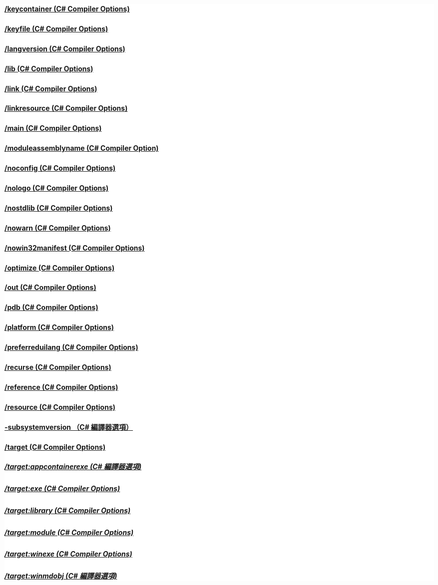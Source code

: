 #### [/keycontainer (C# Compiler Options)](keycontainer-compiler-option.md)
#### [/keyfile (C# Compiler Options)](keyfile-compiler-option.md)
#### [/langversion (C# Compiler Options)](langversion-compiler-option.md)
#### [/lib (C# Compiler Options)](lib-compiler-option.md)
#### [/link (C# Compiler Options)](link-compiler-option.md)
#### [/linkresource (C# Compiler Options)](linkresource-compiler-option.md)
#### [/main (C# Compiler Options)](main-compiler-option.md)
#### [/moduleassemblyname (C# Compiler Option)](moduleassemblyname-compiler-option.md)
#### [/noconfig (C# Compiler Options)](noconfig-compiler-option.md)
#### [/nologo (C# Compiler Options)](nologo-compiler-option.md)
#### [/nostdlib (C# Compiler Options)](nostdlib-compiler-option.md)
#### [/nowarn (C# Compiler Options)](nowarn-compiler-option.md)
#### [/nowin32manifest (C# Compiler Options)](nowin32manifest-compiler-option.md)
#### [/optimize (C# Compiler Options)](optimize-compiler-option.md)
#### [/out (C# Compiler Options)](out-compiler-option.md)
#### [/pdb (C# Compiler Options)](pdb-compiler-option.md)
#### [/platform (C# Compiler Options)](platform-compiler-option.md)
#### [/preferreduilang (C# Compiler Options)](preferreduilang-compiler-option.md)
#### [/recurse (C# Compiler Options)](recurse-compiler-option.md)
#### [/reference (C# Compiler Options)](reference-compiler-option.md)
#### [/resource (C# Compiler Options)](resource-compiler-option.md)
#### [-subsystemversion （C# 編譯器選項）](subsystemversion-compiler-option.md)
#### [/target (C# Compiler Options)](target-compiler-option.md)
##### [/target:appcontainerexe (C# 編譯器選項)](target-appcontainerexe-compiler-option.md)
##### [/target:exe (C# Compiler Options)](target-exe-compiler-option.md)
##### [/target:library (C# Compiler Options)](target-library-compiler-option.md)
##### [/target:module (C# Compiler Options)](target-module-compiler-option.md)
##### [/target:winexe (C# Compiler Options)](target-winexe-compiler-option.md)
##### [/target:winmdobj (C# 編譯器選項)](target-winmdobj-compiler-option.md)